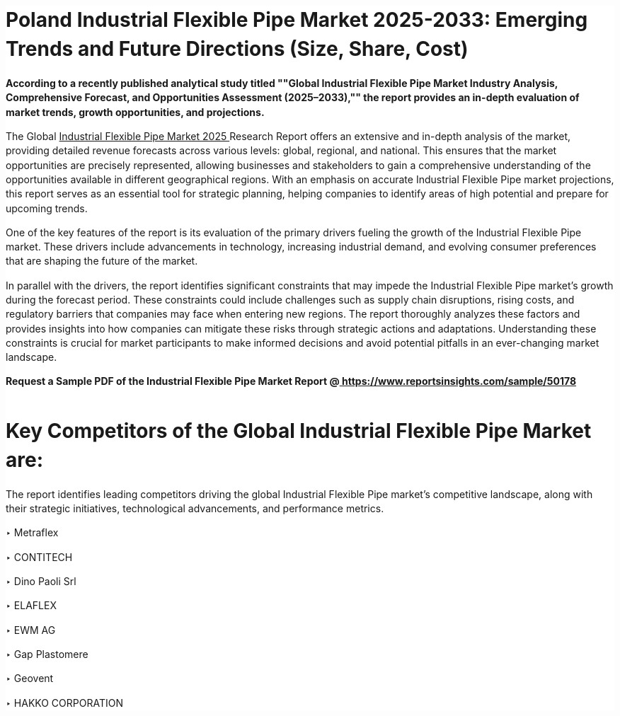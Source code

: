 # Poland Industrial Flexible Pipe Market 2025-2033: Emerging Trends and Future Directions (Size, Share, Cost)

<strong>According to a recently published analytical study titled ""Global Industrial Flexible Pipe Market Industry Analysis, Comprehensive Forecast, and Opportunities Assessment (2025–2033),"" the report provides an in-depth evaluation of market trends, growth opportunities, and projections.</strong>

 The Global <a href=https://www.reportsinsights.com/sample/50178>Industrial Flexible Pipe Market 2025 </a> Research Report offers an extensive and in-depth analysis of the market, providing detailed revenue forecasts across various levels: global, regional, and national. This ensures that the market opportunities are precisely represented, allowing businesses and stakeholders to gain a comprehensive understanding of the opportunities available in different geographical regions. With an emphasis on accurate Industrial Flexible Pipe market projections, this report serves as an essential tool for strategic planning, helping companies to identify areas of high potential and prepare for upcoming trends.

One of the key features of the report is its evaluation of the primary drivers fueling the growth of the Industrial Flexible Pipe market. These drivers include advancements in technology, increasing industrial demand, and evolving consumer preferences that are shaping the future of the market. 

In parallel with the drivers, the report identifies significant constraints that may impede the Industrial Flexible Pipe market’s growth during the forecast period. These constraints could include challenges such as supply chain disruptions, rising costs, and regulatory barriers that companies may face when entering new regions. The report thoroughly analyzes these factors and provides insights into how companies can mitigate these risks through strategic actions and adaptations. Understanding these constraints is crucial for market participants to make informed decisions and avoid potential pitfalls in an ever-changing market landscape.

<strong>Request a Sample PDF of the Industrial Flexible Pipe Market Report </strong><strong>@<a href=https://www.reportsinsights.com/sample/50178> https://www.reportsinsights.com/sample/50178</a></strong></font>

# <strong>Key Competitors of the Global Industrial Flexible Pipe Market are:</strong>

The report identifies leading competitors driving the global Industrial Flexible Pipe market’s competitive landscape, along with their strategic initiatives, technological advancements, and performance metrics.

‣ Metraflex

‣ CONTITECH

‣ Dino Paoli Srl

‣ ELAFLEX

‣ EWM AG

‣ Gap Plastomere

‣ Geovent

‣ HAKKO CORPORATION
